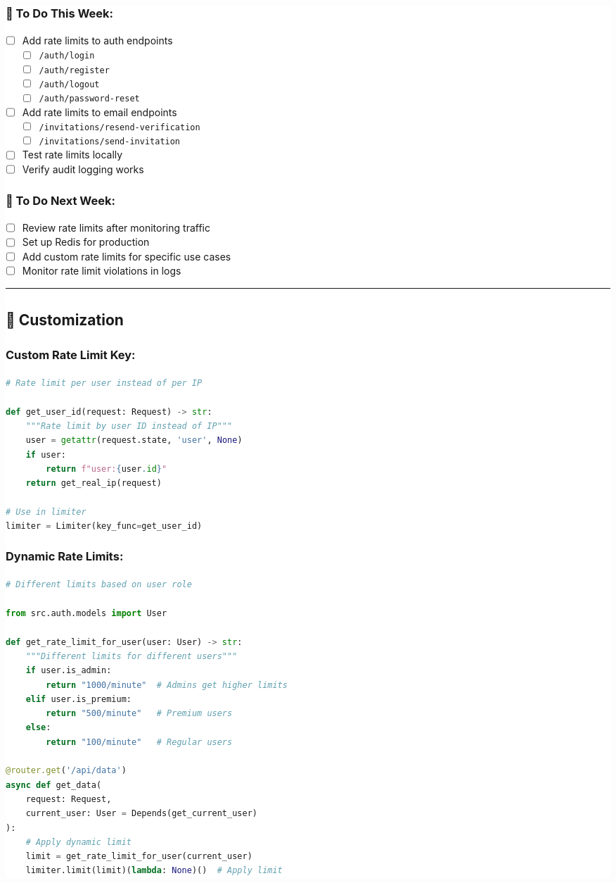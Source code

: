 ### 🎯 To Do This Week:
- [ ] Add rate limits to auth endpoints
  - [ ] `/auth/login`
  - [ ] `/auth/register`
  - [ ] `/auth/logout`
  - [ ] `/auth/password-reset`
  
- [ ] Add rate limits to email endpoints
  - [ ] `/invitations/resend-verification`
  - [ ] `/invitations/send-invitation`
  
- [ ] Test rate limits locally
- [ ] Verify audit logging works

### 📅 To Do Next Week:
- [ ] Review rate limits after monitoring traffic
- [ ] Set up Redis for production
- [ ] Add custom rate limits for specific use cases
- [ ] Monitor rate limit violations in logs

---

## 🎨 Customization

### Custom Rate Limit Key:

```python
# Rate limit per user instead of per IP

def get_user_id(request: Request) -> str:
    """Rate limit by user ID instead of IP"""
    user = getattr(request.state, 'user', None)
    if user:
        return f"user:{user.id}"
    return get_real_ip(request)

# Use in limiter
limiter = Limiter(key_func=get_user_id)
```

### Dynamic Rate Limits:

```python
# Different limits based on user role

from src.auth.models import User

def get_rate_limit_for_user(user: User) -> str:
    """Different limits for different users"""
    if user.is_admin:
        return "1000/minute"  # Admins get higher limits
    elif user.is_premium:
        return "500/minute"   # Premium users
    else:
        return "100/minute"   # Regular users

@router.get('/api/data')
async def get_data(
    request: Request,
    current_user: User = Depends(get_current_user)
):
    # Apply dynamic limit
    limit = get_rate_limit_for_user(current_user)
    limiter.limit(limit)(lambda: None)()  # Apply limit
```